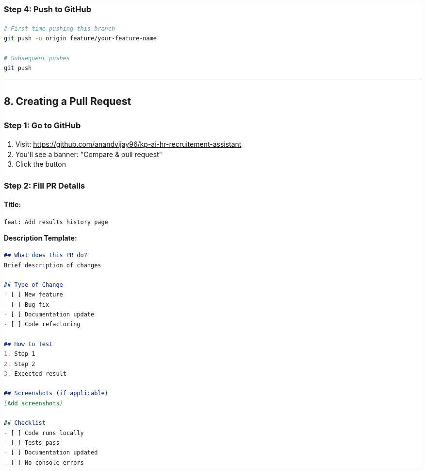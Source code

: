 ### Step 4: Push to GitHub

```bash
# First time pushing this branch
git push -u origin feature/your-feature-name

# Subsequent pushes
git push
```

---

## 8. Creating a Pull Request

### Step 1: Go to GitHub

1. Visit: https://github.com/anandvijay96/kp-ai-hr-recruitement-assistant
2. You'll see a banner: "Compare & pull request"
3. Click the button

### Step 2: Fill PR Details

**Title:**
```
feat: Add results history page
```

**Description Template:**
```markdown
## What does this PR do?
Brief description of changes

## Type of Change
- [ ] New feature
- [ ] Bug fix
- [ ] Documentation update
- [ ] Code refactoring

## How to Test
1. Step 1
2. Step 2
3. Expected result

## Screenshots (if applicable)
[Add screenshots]

## Checklist
- [ ] Code runs locally
- [ ] Tests pass
- [ ] Documentation updated
- [ ] No console errors
```
